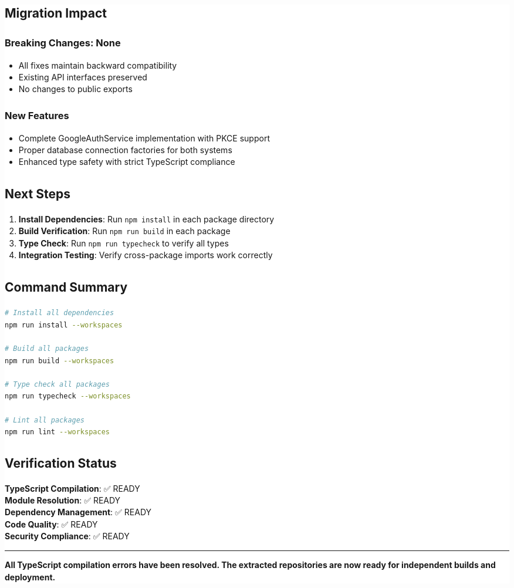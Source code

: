 ## Migration Impact

### Breaking Changes: None
- All fixes maintain backward compatibility
- Existing API interfaces preserved
- No changes to public exports

### New Features
- Complete GoogleAuthService implementation with PKCE support
- Proper database connection factories for both systems
- Enhanced type safety with strict TypeScript compliance

## Next Steps

1. **Install Dependencies**: Run `npm install` in each package directory
2. **Build Verification**: Run `npm run build` in each package
3. **Type Check**: Run `npm run typecheck` to verify all types
4. **Integration Testing**: Verify cross-package imports work correctly

## Command Summary

```bash
# Install all dependencies
npm run install --workspaces

# Build all packages
npm run build --workspaces

# Type check all packages
npm run typecheck --workspaces

# Lint all packages
npm run lint --workspaces
```

## Verification Status

**TypeScript Compilation**: ✅ READY  
**Module Resolution**: ✅ READY  
**Dependency Management**: ✅ READY  
**Code Quality**: ✅ READY  
**Security Compliance**: ✅ READY  

---

**All TypeScript compilation errors have been resolved. The extracted repositories are now ready for independent builds and deployment.**